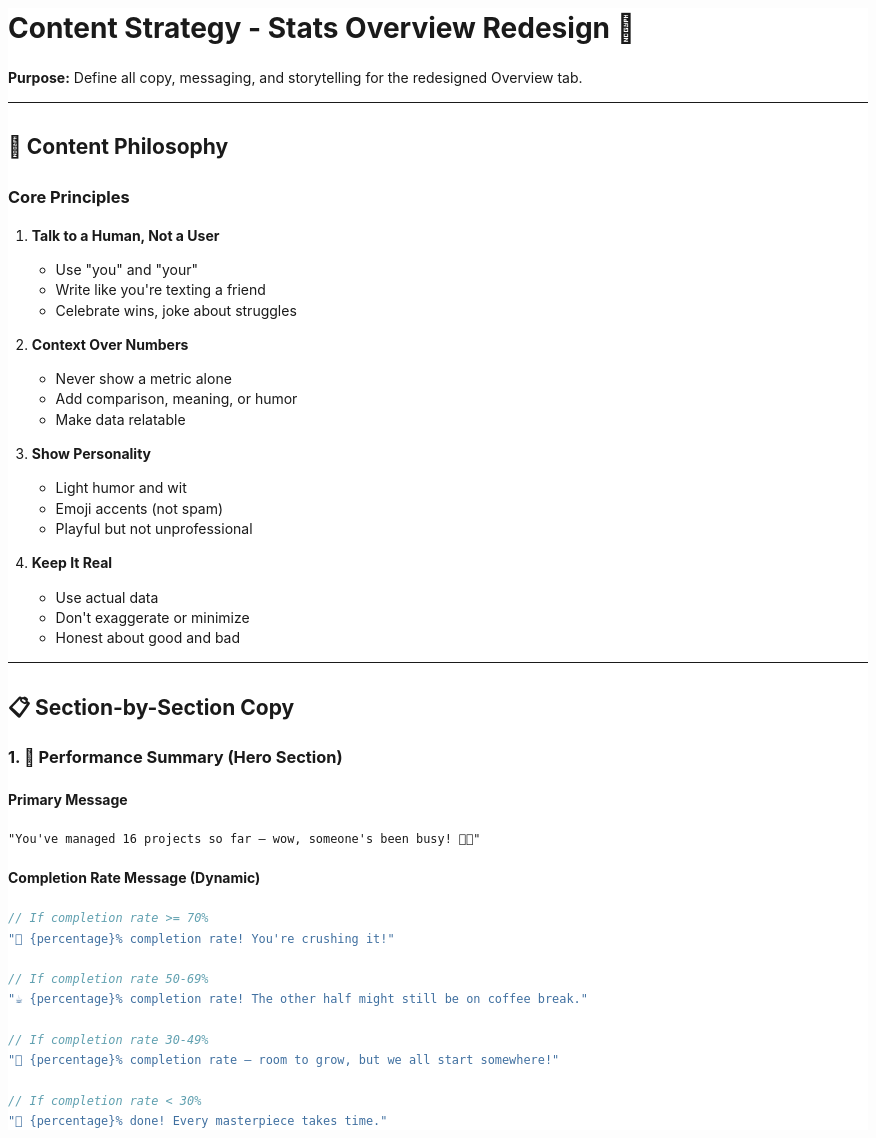 # Content Strategy - Stats Overview Redesign 📝

**Purpose:** Define all copy, messaging, and storytelling for the redesigned Overview tab.

---

## 🎯 Content Philosophy

### Core Principles

1. **Talk to a Human, Not a User**
   - Use "you" and "your"
   - Write like you're texting a friend
   - Celebrate wins, joke about struggles

2. **Context Over Numbers**
   - Never show a metric alone
   - Add comparison, meaning, or humor
   - Make data relatable

3. **Show Personality**
   - Light humor and wit
   - Emoji accents (not spam)
   - Playful but not unprofessional

4. **Keep It Real**
   - Use actual data
   - Don't exaggerate or minimize
   - Honest about good and bad

---

## 📋 Section-by-Section Copy

### **1. 🧭 Performance Summary (Hero Section)**

#### Primary Message
```
"You've managed 16 projects so far — wow, someone's been busy! 💼✨"
```

#### Completion Rate Message (Dynamic)
```javascript
// If completion rate >= 70%
"🎉 {percentage}% completion rate! You're crushing it!"

// If completion rate 50-69%
"☕ {percentage}% completion rate! The other half might still be on coffee break."

// If completion rate 30-49%
"🏃 {percentage}% completion rate — room to grow, but we all start somewhere!"

// If completion rate < 30%
"🌱 {percentage}% done! Every masterpiece takes time."
```
